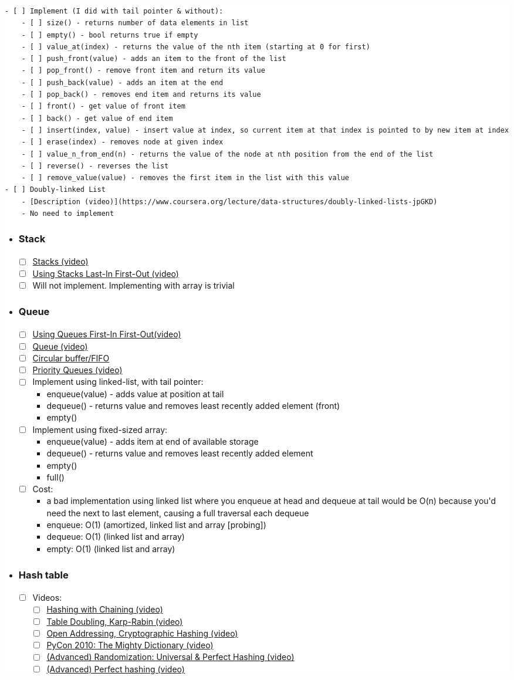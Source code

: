     - [ ] Implement (I did with tail pointer & without):
        - [ ] size() - returns number of data elements in list
        - [ ] empty() - bool returns true if empty
        - [ ] value_at(index) - returns the value of the nth item (starting at 0 for first)
        - [ ] push_front(value) - adds an item to the front of the list
        - [ ] pop_front() - remove front item and return its value
        - [ ] push_back(value) - adds an item at the end
        - [ ] pop_back() - removes end item and returns its value
        - [ ] front() - get value of front item
        - [ ] back() - get value of end item
        - [ ] insert(index, value) - insert value at index, so current item at that index is pointed to by new item at index
        - [ ] erase(index) - removes node at given index
        - [ ] value_n_from_end(n) - returns the value of the node at nth position from the end of the list
        - [ ] reverse() - reverses the list
        - [ ] remove_value(value) - removes the first item in the list with this value
    - [ ] Doubly-linked List
        - [Description (video)](https://www.coursera.org/lecture/data-structures/doubly-linked-lists-jpGKD)
        - No need to implement

- ### Stack
    - [ ] [Stacks (video)](https://www.coursera.org/lecture/data-structures/stacks-UdKzQ)
    - [ ] [Using Stacks Last-In First-Out (video)](https://archive.org/details/0102WhatYouShouldKnow/05_01-usingStacksForLast-inFirst-out.mp4)
    - [ ] Will not implement. Implementing with array is trivial

- ### Queue
    - [ ] [Using Queues First-In First-Out(video)](https://archive.org/details/0102WhatYouShouldKnow/05_03-usingQueuesForFirst-inFirst-out.mp4)
    - [ ] [Queue (video)](https://www.coursera.org/lecture/data-structures/queues-EShpq)
    - [ ] [Circular buffer/FIFO](https://en.wikipedia.org/wiki/Circular_buffer)
    - [ ] [Priority Queues (video)](https://archive.org/details/0102WhatYouShouldKnow/05_04-priorityQueuesAndDeques.mp4)
    - [ ] Implement using linked-list, with tail pointer:
        - enqueue(value) - adds value at position at tail
        - dequeue() - returns value and removes least recently added element (front)
        - empty()
    - [ ] Implement using fixed-sized array:
        - enqueue(value) - adds item at end of available storage
        - dequeue() - returns value and removes least recently added element
        - empty()
        - full()
    - [ ] Cost:
        - a bad implementation using linked list where you enqueue at head and dequeue at tail would be O(n)
            because you'd need the next to last element, causing a full traversal each dequeue
        - enqueue: O(1) (amortized, linked list and array [probing])
        - dequeue: O(1) (linked list and array)
        - empty: O(1) (linked list and array)

- ### Hash table
    - [ ] Videos:
        - [ ] [Hashing with Chaining (video)](https://www.youtube.com/watch?v=0M_kIqhwbFo&list=PLUl4u3cNGP61Oq3tWYp6V_F-5jb5L2iHb&index=8)
        - [ ] [Table Doubling, Karp-Rabin (video)](https://www.youtube.com/watch?v=BRO7mVIFt08&index=9&list=PLUl4u3cNGP61Oq3tWYp6V_F-5jb5L2iHb)
        - [ ] [Open Addressing, Cryptographic Hashing (video)](https://www.youtube.com/watch?v=rvdJDijO2Ro&index=10&list=PLUl4u3cNGP61Oq3tWYp6V_F-5jb5L2iHb)
        - [ ] [PyCon 2010: The Mighty Dictionary (video)](https://www.youtube.com/watch?v=C4Kc8xzcA68)
        - [ ] [(Advanced) Randomization: Universal & Perfect Hashing (video)](https://www.youtube.com/watch?v=z0lJ2k0sl1g&list=PLUl4u3cNGP6317WaSNfmCvGym2ucw3oGp&index=11)
        - [ ] [(Advanced) Perfect hashing (video)](https://www.youtube.com/watch?v=N0COwN14gt0&list=PL2B4EEwhKD-NbwZ4ezj7gyc_3yNrojKM9&index=4)
